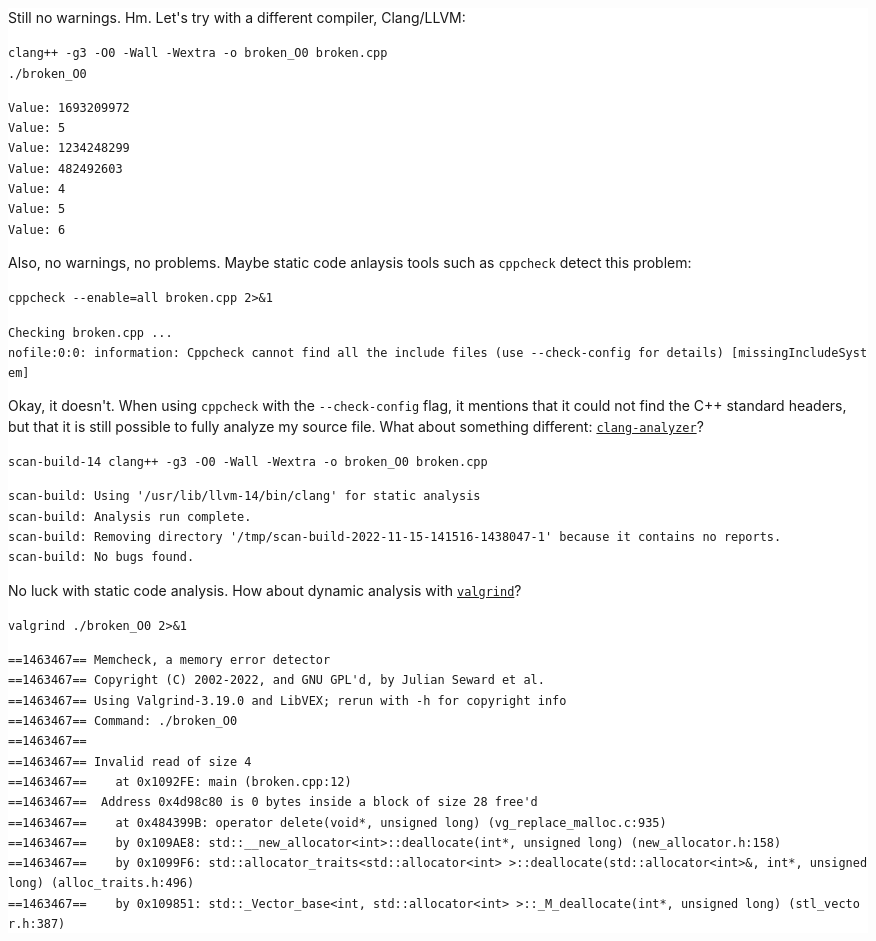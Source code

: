Still no warnings. Hm. Let's try with a different compiler, Clang/LLVM:

```shell
clang++ -g3 -O0 -Wall -Wextra -o broken_O0 broken.cpp
./broken_O0
```

```shell
Value: 1693209972
Value: 5
Value: 1234248299
Value: 482492603
Value: 4
Value: 5
Value: 6
```

Also, no warnings, no problems. Maybe static code anlaysis tools such as `cppcheck` detect this problem:

```shell
cppcheck --enable=all broken.cpp 2>&1
```

```shell
Checking broken.cpp ...
nofile:0:0: information: Cppcheck cannot find all the include files (use --check-config for details) [missingIncludeSystem]

```

Okay, it doesn't. When using `cppcheck` with the `--check-config` flag, it mentions that it could not find the C++ standard headers, but that it is still possible to fully analyze my source file. What about something different: [`clang-analyzer`](https://clang-analyzer.llvm.org/)?

```shell
scan-build-14 clang++ -g3 -O0 -Wall -Wextra -o broken_O0 broken.cpp
```

```shell
scan-build: Using '/usr/lib/llvm-14/bin/clang' for static analysis
scan-build: Analysis run complete.
scan-build: Removing directory '/tmp/scan-build-2022-11-15-141516-1438047-1' because it contains no reports.
scan-build: No bugs found.
```

No luck with static code analysis. How about dynamic analysis with [`valgrind`](https://valgrind.org/)?

```shell
valgrind ./broken_O0 2>&1
```

```shell
==1463467== Memcheck, a memory error detector
==1463467== Copyright (C) 2002-2022, and GNU GPL'd, by Julian Seward et al.
==1463467== Using Valgrind-3.19.0 and LibVEX; rerun with -h for copyright info
==1463467== Command: ./broken_O0
==1463467==
==1463467== Invalid read of size 4
==1463467==    at 0x1092FE: main (broken.cpp:12)
==1463467==  Address 0x4d98c80 is 0 bytes inside a block of size 28 free'd
==1463467==    at 0x484399B: operator delete(void*, unsigned long) (vg_replace_malloc.c:935)
==1463467==    by 0x109AE8: std::__new_allocator<int>::deallocate(int*, unsigned long) (new_allocator.h:158)
==1463467==    by 0x1099F6: std::allocator_traits<std::allocator<int> >::deallocate(std::allocator<int>&, int*, unsigned long) (alloc_traits.h:496)
==1463467==    by 0x109851: std::_Vector_base<int, std::allocator<int> >::_M_deallocate(int*, unsigned long) (stl_vector.h:387)
```